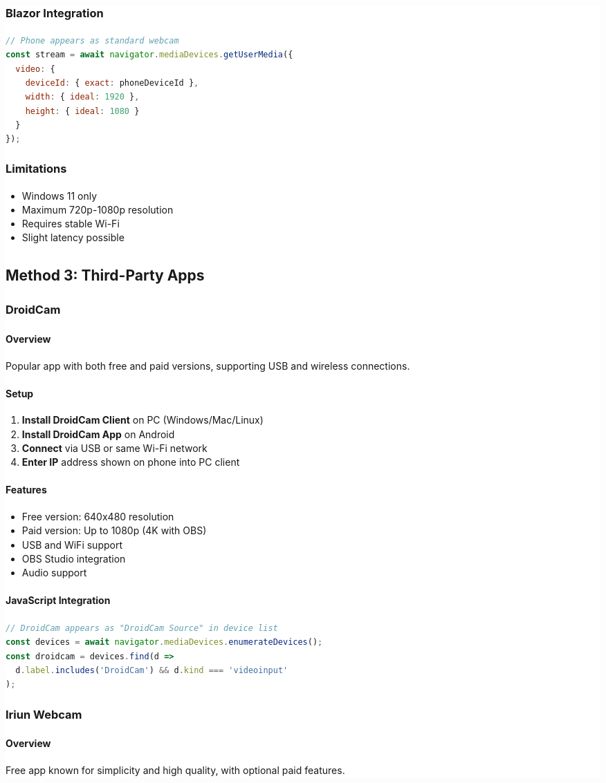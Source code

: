### Blazor Integration
```javascript
// Phone appears as standard webcam
const stream = await navigator.mediaDevices.getUserMedia({
  video: {
    deviceId: { exact: phoneDeviceId },
    width: { ideal: 1920 },
    height: { ideal: 1080 }
  }
});
```

### Limitations
- Windows 11 only
- Maximum 720p-1080p resolution
- Requires stable Wi-Fi
- Slight latency possible

## Method 3: Third-Party Apps

### DroidCam

#### Overview
Popular app with both free and paid versions, supporting USB and wireless connections.

#### Setup
1. **Install DroidCam Client** on PC (Windows/Mac/Linux)
2. **Install DroidCam App** on Android
3. **Connect** via USB or same Wi-Fi network
4. **Enter IP** address shown on phone into PC client

#### Features
- Free version: 640x480 resolution
- Paid version: Up to 1080p (4K with OBS)
- USB and WiFi support
- OBS Studio integration
- Audio support

#### JavaScript Integration
```javascript
// DroidCam appears as "DroidCam Source" in device list
const devices = await navigator.mediaDevices.enumerateDevices();
const droidcam = devices.find(d => 
  d.label.includes('DroidCam') && d.kind === 'videoinput'
);
```

### Iriun Webcam

#### Overview
Free app known for simplicity and high quality, with optional paid features.
